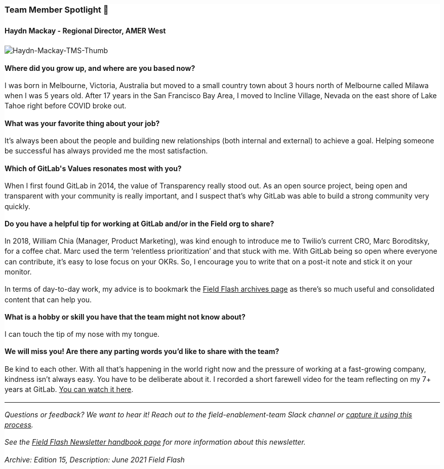 ### Team Member Spotlight 🔦

#### Haydn Mackay - Regional Director, AMER West

![Haydn-Mackay-TMS-Thumb](/handbook/sales/field-communications/field-flash-newsletter/images/Haydn-Mackay-TMS-Thumb.png)

**Where did you grow up, and where are you based now?**

I was born in Melbourne, Victoria, Australia but moved to a small country town about 3 hours north of Melbourne called Milawa when I was 5 years old. After 17 years in the San Francisco Bay Area, I moved to Incline Village, Nevada on the east shore of Lake Tahoe right before COVID broke out.

**What was your favorite thing about your job?**

It’s always been about the people and building new relationships (both internal and external) to achieve a goal. Helping someone be successful has always provided me the most satisfaction.

**Which of GitLab's Values resonates most with you?**

When I first found GitLab in 2014, the value of Transparency really stood out. As an open source project, being open and transparent with your community is really important, and I suspect that’s why GitLab was able to build a strong community very quickly.

**Do you have a helpful tip for working at GitLab and/or in the Field org to share?**

In 2018, William Chia (Manager, Product Marketing), was kind enough to introduce me to Twilio’s current CRO, Marc Boroditsky, for a coffee chat. Marc used the term ‘relentless prioritization’ and that stuck with me. With GitLab being so open where everyone can contribute, it’s easy to lose focus on your OKRs. So, I encourage you to write that on a post-it note and stick it on your monitor.

In terms of day-to-day work, my advice is to bookmark the [Field Flash archives page](/handbook/sales/field-communications/field-flash-newsletter/#past-newsletters) as there’s so much useful and consolidated content that can help you.

**What is a hobby or skill you have that the team might not know about?**

I can touch the tip of my nose with my tongue.

**We will miss you! Are there any parting words you’d like to share with the team?**

Be kind to each other. With all that’s happening in the world right now and the pressure of working at a fast-growing company, kindness isn’t always easy. You have to be deliberate about it. I recorded a short farewell video for the team reflecting on my 7+ years at GitLab. [You can watch it here](https://www.youtube.com/watch?v=i5bU1KFmZes).

---

*Questions or feedback? We want to hear it! Reach out to the field-enablement-team Slack channel or [capture it using this process](/handbook/sales/field-communications/#sharing-feedback).*

*See the [Field Flash Newsletter handbook page](/handbook/sales/field-communications/field-flash-newsletter/) for more information about this newsletter.*

*Archive: Edition 15, Description: June 2021 Field Flash*
